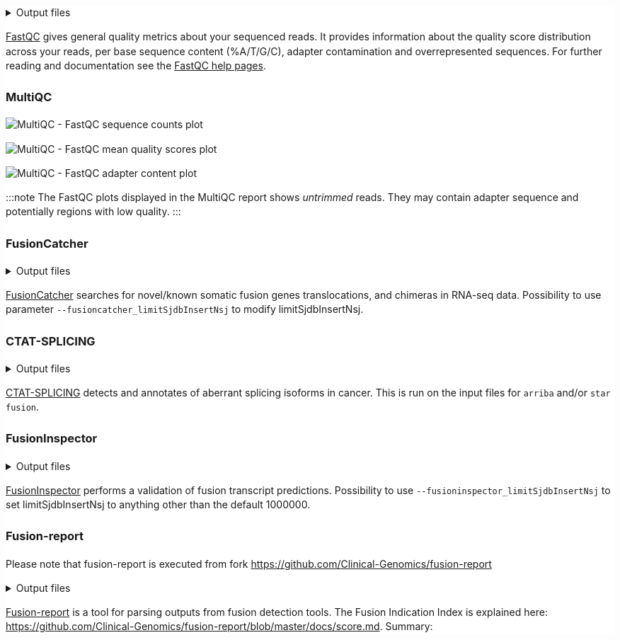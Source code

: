 <details markdown="1"><summary>Output files</summary></details>

[FastQC](http://www.bioinformatics.babraham.ac.uk/projects/fastqc/) gives general quality metrics about your sequenced reads. It provides information about the quality score distribution across your reads, per base sequence content (%A/T/G/C), adapter contamination and overrepresented sequences. For further reading and documentation see the [FastQC help pages](http://www.bioinformatics.babraham.ac.uk/projects/fastqc/Help/).

### MultiQC

![MultiQC - FastQC sequence counts plot](images/mqc_fastqc_counts.png)

![MultiQC - FastQC mean quality scores plot](images/mqc_fastqc_quality.png)

![MultiQC - FastQC adapter content plot](images/mqc_fastqc_adapter.png)

:::note
The FastQC plots displayed in the MultiQC report shows _untrimmed_ reads. They may contain adapter sequence and potentially regions with low quality.
:::

### FusionCatcher

<details markdown="1"><summary>Output files</summary></details>

[FusionCatcher](https://github.com/ndaniel/fusioncatcher) searches for novel/known somatic fusion genes translocations, and chimeras in RNA-seq data. Possibility to use parameter `--fusioncatcher_limitSjdbInsertNsj` to modify limitSjdbInsertNsj.

### CTAT-SPLICING

<details markdown="1"><summary>Output files</summary></details>

[CTAT-SPLICING](https://github.com/TrinityCTAT/CTAT-SPLICING/wiki) detects and annotates of aberrant splicing isoforms in cancer. This is run on the input files for `arriba` and/or `starfusion`.

### FusionInspector

<details markdown="1"><summary>Output files</summary></details>

[FusionInspector](https://github.com/FusionInspector/FusionInspector/tree/master) performs a validation of fusion transcript predictions. Possibility to use `--fusioninspector_limitSjdbInsertNsj` to set limitSjdbInsertNsj to anything other than the default 1000000.

### Fusion-report

Please note that fusion-report is executed from fork https://github.com/Clinical-Genomics/fusion-report

<details markdown="1"><summary>Output files</summary></details>

[Fusion-report](https://github.com/matq007/fusion-report) is a tool for parsing outputs from fusion detection tools.
The Fusion Indication Index is explained here: <https://github.com/Clinical-Genomics/fusion-report/blob/master/docs/score.md>. Summary:
